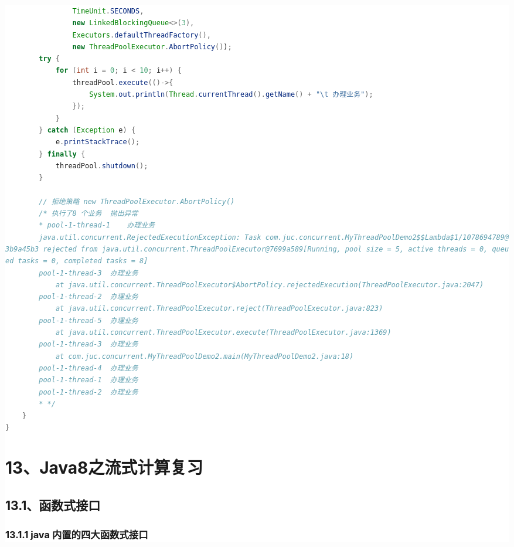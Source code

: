 ```java
                TimeUnit.SECONDS,
                new LinkedBlockingQueue<>(3),
                Executors.defaultThreadFactory(),
                new ThreadPoolExecutor.AbortPolicy());
        try {
            for (int i = 0; i < 10; i++) {
                threadPool.execute(()->{
                    System.out.println(Thread.currentThread().getName() + "\t 办理业务");
                });
            }
        } catch (Exception e) {
            e.printStackTrace();
        } finally {
            threadPool.shutdown();
        }

        // 拒绝策略 new ThreadPoolExecutor.AbortPolicy()
        /* 执行了8 个业务  抛出异常
        * pool-1-thread-1	 办理业务
        java.util.concurrent.RejectedExecutionException: Task com.juc.concurrent.MyThreadPoolDemo2$$Lambda$1/1078694789@3b9a45b3 rejected from java.util.concurrent.ThreadPoolExecutor@7699a589[Running, pool size = 5, active threads = 0, queued tasks = 0, completed tasks = 8]
        pool-1-thread-3	 办理业务
            at java.util.concurrent.ThreadPoolExecutor$AbortPolicy.rejectedExecution(ThreadPoolExecutor.java:2047)
        pool-1-thread-2	 办理业务
            at java.util.concurrent.ThreadPoolExecutor.reject(ThreadPoolExecutor.java:823)
        pool-1-thread-5	 办理业务
            at java.util.concurrent.ThreadPoolExecutor.execute(ThreadPoolExecutor.java:1369)
        pool-1-thread-3	 办理业务
            at com.juc.concurrent.MyThreadPoolDemo2.main(MyThreadPoolDemo2.java:18)
        pool-1-thread-4	 办理业务
        pool-1-thread-1	 办理业务
        pool-1-thread-2	 办理业务
        * */
    }
}

```





# 13、Java8之流式计算复习



## 13.1、函数式接口



### 13.1.1 java 内置的四大函数式接口

